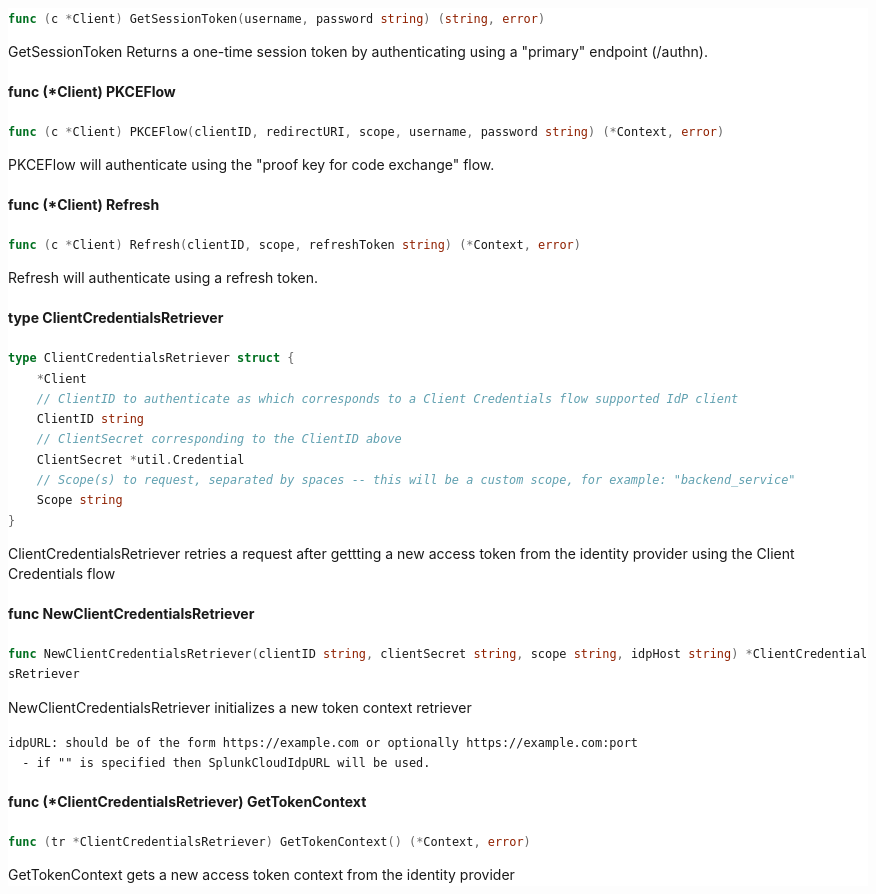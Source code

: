 ```go
func (c *Client) GetSessionToken(username, password string) (string, error)
```
GetSessionToken Returns a one-time session token by authenticating using a
"primary" endpoint (/authn).

#### func (*Client) PKCEFlow

```go
func (c *Client) PKCEFlow(clientID, redirectURI, scope, username, password string) (*Context, error)
```
PKCEFlow will authenticate using the "proof key for code exchange" flow.

#### func (*Client) Refresh

```go
func (c *Client) Refresh(clientID, scope, refreshToken string) (*Context, error)
```
Refresh will authenticate using a refresh token.

#### type ClientCredentialsRetriever

```go
type ClientCredentialsRetriever struct {
	*Client
	// ClientID to authenticate as which corresponds to a Client Credentials flow supported IdP client
	ClientID string
	// ClientSecret corresponding to the ClientID above
	ClientSecret *util.Credential
	// Scope(s) to request, separated by spaces -- this will be a custom scope, for example: "backend_service"
	Scope string
}
```

ClientCredentialsRetriever retries a request after gettting a new access token
from the identity provider using the Client Credentials flow

#### func  NewClientCredentialsRetriever

```go
func NewClientCredentialsRetriever(clientID string, clientSecret string, scope string, idpHost string) *ClientCredentialsRetriever
```
NewClientCredentialsRetriever initializes a new token context retriever

    idpURL: should be of the form https://example.com or optionally https://example.com:port
      - if "" is specified then SplunkCloudIdpURL will be used.

#### func (*ClientCredentialsRetriever) GetTokenContext

```go
func (tr *ClientCredentialsRetriever) GetTokenContext() (*Context, error)
```
GetTokenContext gets a new access token context from the identity provider
